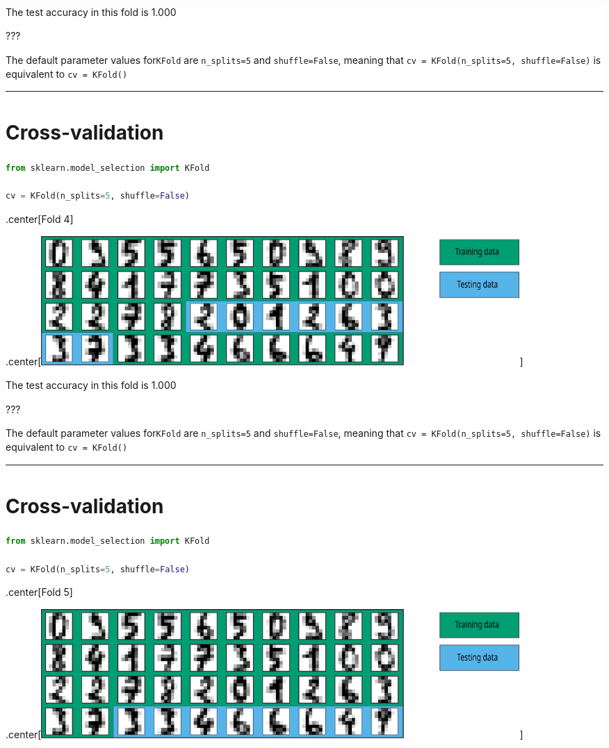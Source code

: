 The test accuracy in this fold is 1.000

???

The default parameter values for`KFold` are `n_splits=5` and `shuffle=False`,
meaning that `cv = KFold(n_splits=5, shuffle=False)` is equivalent to `cv = KFold()`

---
# Cross-validation

```python
from sklearn.model_selection import KFold

cv = KFold(n_splits=5, shuffle=False)
```

.center[Fold 4]

.center[<img src="../figures/cross-val4.svg" width=80%>]

The test accuracy in this fold is 1.000

???

The default parameter values for`KFold` are `n_splits=5` and `shuffle=False`,
meaning that `cv = KFold(n_splits=5, shuffle=False)` is equivalent to `cv = KFold()`

---
# Cross-validation

```python
from sklearn.model_selection import KFold

cv = KFold(n_splits=5, shuffle=False)
```

.center[Fold 5]

.center[<img src="../figures/cross-val5.svg" width=80%>]

